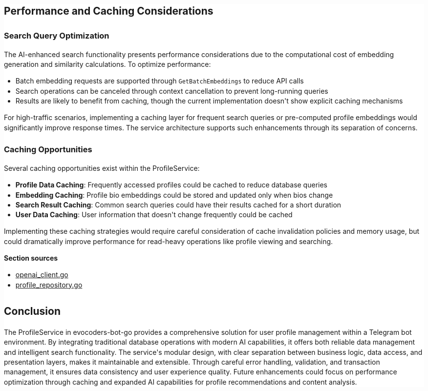## Performance and Caching Considerations

### Search Query Optimization
The AI-enhanced search functionality presents performance considerations due to the computational cost of embedding generation and similarity calculations. To optimize performance:

- Batch embedding requests are supported through `GetBatchEmbeddings` to reduce API calls
- Search operations can be canceled through context cancellation to prevent long-running queries
- Results are likely to benefit from caching, though the current implementation doesn't show explicit caching mechanisms

For high-traffic scenarios, implementing a caching layer for frequent search queries or pre-computed profile embeddings would significantly improve response times. The service architecture supports such enhancements through its separation of concerns.

### Caching Opportunities
Several caching opportunities exist within the ProfileService:

- **Profile Data Caching**: Frequently accessed profiles could be cached to reduce database queries
- **Embedding Caching**: Profile bio embeddings could be stored and updated only when bios change
- **Search Result Caching**: Common search queries could have their results cached for a short duration
- **User Data Caching**: User information that doesn't change frequently could be cached

Implementing these caching strategies would require careful consideration of cache invalidation policies and memory usage, but could dramatically improve performance for read-heavy operations like profile viewing and searching.

**Section sources**
- [openai_client.go](file://internal/clients/openai_client.go#L60-L97)
- [profile_repository.go](file://internal/database/repositories/profile_repository.go#L200-L250)

## Conclusion
The ProfileService in evocoders-bot-go provides a comprehensive solution for user profile management within a Telegram bot environment. By integrating traditional database operations with modern AI capabilities, it offers both reliable data management and intelligent search functionality. The service's modular design, with clear separation between business logic, data access, and presentation layers, makes it maintainable and extensible. Through careful error handling, validation, and transaction management, it ensures data consistency and user experience quality. Future enhancements could focus on performance optimization through caching and expanded AI capabilities for profile recommendations and content analysis.